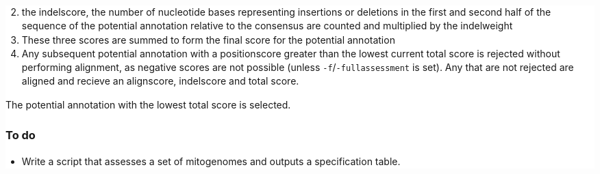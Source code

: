    2. the indelscore, the number of nucleotide bases representing insertions or deletions in the
first and second half of the sequence of the potential annotation relative to the consensus are 
counted and multiplied by the indelweight 
   3. These three scores are summed to form the final score for the potential annotation 
5. Any subsequent potential annotation with a positionscore greater than the lowest current total
score is rejected without performing alignment, as negative scores are not possible (unless 
`-f`/`-fullassessment` is set). Any that are not rejected are aligned and recieve an alignscore,
indelscore and total score.

The potential annotation with the lowest total score is selected.

### To do

* Write a script that assesses a set of mitogenomes and outputs a specification table.
